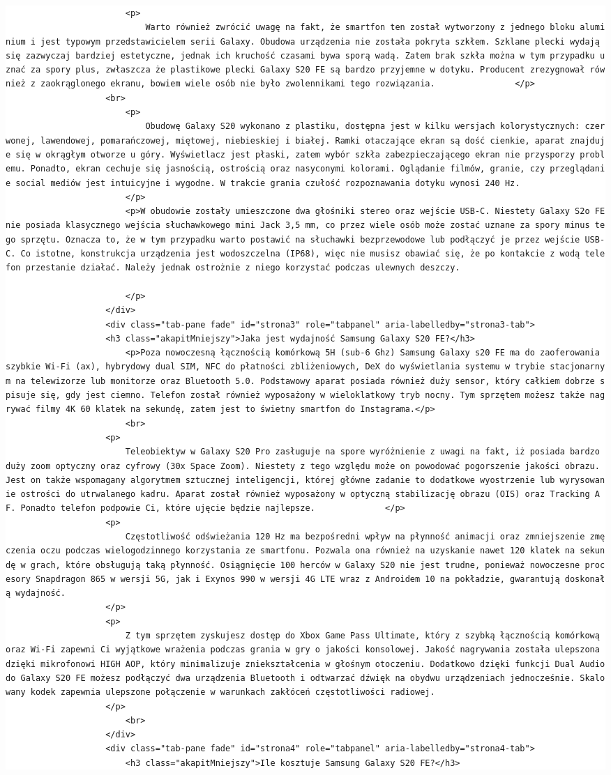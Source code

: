                             <p>
                                Warto również zwrócić uwagę na fakt, że smartfon ten został wytworzony z jednego bloku aluminium i jest typowym przedstawicielem serii Galaxy. Obudowa urządzenia nie została pokryta szkłem. Szklane plecki wydają się zazwyczaj bardziej estetyczne, jednak ich kruchość czasami bywa sporą wadą. Zatem brak szkła można w tym przypadku uznać za spory plus, zwłaszcza że plastikowe plecki Galaxy S20 FE są bardzo przyjemne w dotyku. Producent zrezygnował również z zaokrąglonego ekranu, bowiem wiele osób nie było zwolennikami tego rozwiązania.                </p>
                        <br>
                            <p>
                                Obudowę Galaxy S20 wykonano z plastiku, dostępna jest w kilku wersjach kolorystycznych: czerwonej, lawendowej, pomarańczowej, miętowej, niebieskiej i białej. Ramki otaczające ekran są dość cienkie, aparat znajduje się w okrągłym otworze u góry. Wyświetlacz jest płaski, zatem wybór szkła zabezpieczającego ekran nie przysporzy problemu. Ponadto, ekran cechuje się jasnością, ostrością oraz nasyconymi kolorami. Oglądanie filmów, granie, czy przeglądanie social mediów jest intuicyjne i wygodne. W trakcie grania czułość rozpoznawania dotyku wynosi 240 Hz.
                            </p>
                            <p>W obudowie zostały umieszczone dwa głośniki stereo oraz wejście USB-C. Niestety Galaxy S2o FE nie posiada klasycznego wejścia słuchawkowego mini Jack 3,5 mm, co przez wiele osób może zostać uznane za spory minus tego sprzętu. Oznacza to, że w tym przypadku warto postawić na słuchawki bezprzewodowe lub podłączyć je przez wejście USB-C. Co istotne, konstrukcja urządzenia jest wodoszczelna (IP68), więc nie musisz obawiać się, że po kontakcie z wodą telefon przestanie działać. Należy jednak ostrożnie z niego korzystać podczas ulewnych deszczy.

                            </p>
                        </div>
                        <div class="tab-pane fade" id="strona3" role="tabpanel" aria-labelledby="strona3-tab">
                        <h3 class="akapitMniejszy">Jaka jest wydajność Samsung Galaxy S20 FE?</h3>
                            <p>Poza nowoczesną łącznością komórkową 5H (sub-6 Ghz) Samsung Galaxy s20 FE ma do zaoferowania szybkie Wi-Fi (ax), hybrydowy dual SIM, NFC do płatności zbliżeniowych, DeX do wyświetlania systemu w trybie stacjonarnym na telewizorze lub monitorze oraz Bluetooth 5.0. Podstawowy aparat posiada również duży sensor, który całkiem dobrze spisuje się, gdy jest ciemno. Telefon został również wyposażony w wieloklatkowy tryb nocny. Tym sprzętem możesz także nagrywać filmy 4K 60 klatek na sekundę, zatem jest to świetny smartfon do Instagrama.</p>         
                            <br>
                        <p>
                            Teleobiektyw w Galaxy S20 Pro zasługuje na spore wyróżnienie z uwagi na fakt, iż posiada bardzo duży zoom optyczny oraz cyfrowy (30x Space Zoom). Niestety z tego względu może on powodować pogorszenie jakości obrazu. Jest on także wspomagany algorytmem sztucznej inteligencji, której główne zadanie to dodatkowe wyostrzenie lub wyrysowanie ostrości do utrwalanego kadru. Aparat został również wyposażony w optyczną stabilizację obrazu (OIS) oraz Tracking AF. Ponadto telefon podpowie Ci, które ujęcie będzie najlepsze.              </p>
                        <p>
                            Częstotliwość odświeżania 120 Hz ma bezpośredni wpływ na płynność animacji oraz zmniejszenie zmęczenia oczu podczas wielogodzinnego korzystania ze smartfonu. Pozwala ona również na uzyskanie nawet 120 klatek na sekundę w grach, które obsługują taką płynność. Osiągnięcie 100 herców w Galaxy S20 nie jest trudne, ponieważ nowoczesne procesory Snapdragon 865 w wersji 5G, jak i Exynos 990 w wersji 4G LTE wraz z Androidem 10 na pokładzie, gwarantują doskonałą wydajność.
                        </p>
                        <p>
                            Z tym sprzętem zyskujesz dostęp do Xbox Game Pass Ultimate, który z szybką łącznością komórkową oraz Wi-Fi zapewni Ci wyjątkowe wrażenia podczas grania w gry o jakości konsolowej. Jakość nagrywania została ulepszona dzięki mikrofonowi HIGH AOP, który minimalizuje zniekształcenia w głośnym otoczeniu. Dodatkowo dzięki funkcji Dual Audio do Galaxy S20 FE możesz podłączyć dwa urządzenia Bluetooth i odtwarzać dźwięk na obydwu urządzeniach jednocześnie. Skalowany kodek zapewnia ulepszone połączenie w warunkach zakłóceń częstotliwości radiowej.
                        </p>
                            <br>
                        </div>
                        <div class="tab-pane fade" id="strona4" role="tabpanel" aria-labelledby="strona4-tab">
                            <h3 class="akapitMniejszy">Ile kosztuje Samsung Galaxy S20 FE?</h3>